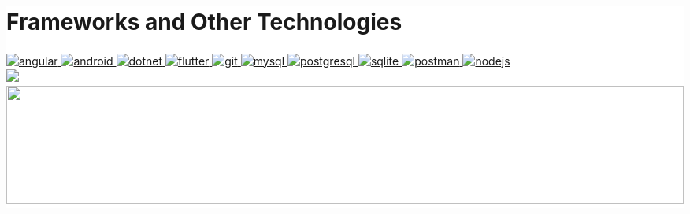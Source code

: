   <div>
      <h1>Frameworks and Other Technologies</h1></h1>
      <a href="https://angular.io" target="_blank" rel="noreferrer"> 
      <img src="https://angular.io/assets/images/logos/angular/angular.svg" alt="angular" width="60" height="60"/>   
      </a> 
      <a href="https://developer.android.com" target="_blank" rel="noreferrer"> 
      <img src="https://raw.githubusercontent.com/devicons/devicon/master/icons/android/android-original-wordmark.svg" alt="android" width="60" height="60"/> 
      </a> 
      <a href="https://dotnet.microsoft.com/" target="_blank" rel="noreferrer"> 
      <img src="https://raw.githubusercontent.com/devicons/devicon/master/icons/dot-net/dot-net-original-wordmark.svg" alt="dotnet" width="60" height="60"/> 
      </a> 
      <a href="https://flutter.dev" target="_blank" rel="noreferrer"> 
      <img src="https://www.vectorlogo.zone/logos/flutterio/flutterio-icon.svg" alt="flutter" width="60" height="60"/> 
      </a> 
      <a href="https://git-scm.com/" target="_blank" rel="noreferrer"> <img src="https://www.vectorlogo.zone/logos/git-scm/git-scm-icon.svg" alt="git" width="60" height="60"/> 
      </a> 
      <a href="https://www.w3.org/html/" target="_blank" rel="noreferrer"> 
        <a href="https://www.mysql.com/" target="_blank" rel="noreferrer"> 
      <img src="https://raw.githubusercontent.com/devicons/devicon/master/icons/mysql/mysql-original-wordmark.svg" alt="mysql" width="60" height="60"/> 
      </a> 
      <a href="https://www.postgresql.org" target="_blank" rel="noreferrer"> 
      <img src="https://raw.githubusercontent.com/devicons/devicon/master/icons/postgresql/postgresql-original-wordmark.svg" alt="postgresql" width="60" height="60"/> 
      <a href="https://www.sqlite.org/" target="_blank" rel="noreferrer"> 
      <img src="https://www.vectorlogo.zone/logos/sqlite/sqlite-icon.svg" alt="sqlite" width="60" height="60"/> 
      </a> 
      </a> <a href="https://postman.com" target="_blank" rel="noreferrer"> 
      <img src="https://www.vectorlogo.zone/logos/getpostman/getpostman-icon.svg" alt="postman" width="60" height="60"/> 
      </a> 
      <a href="https://nodejs.org" target="_blank" rel="noreferrer"> 
      <img src="https://raw.githubusercontent.com/devicons/devicon/master/icons/nodejs/nodejs-original-wordmark.svg" alt="nodejs" width="60" height="60"/> 
      </a> 
  </div>
   <img width="100%" src="https://user-images.githubusercontent.com/8989346/136876224-bac0a91f-63a8-45ea-b5fc-6618bddf2335.gif" />
  
<a href="https://www.youtube.com/watch?v=7uiv6tKtoKg" target="_blank" rel="noreferrer">
<img width="100%" height="150em" src="https://acegif.com/wp-content/gif/outerspace-52.gif"/>
</a>
